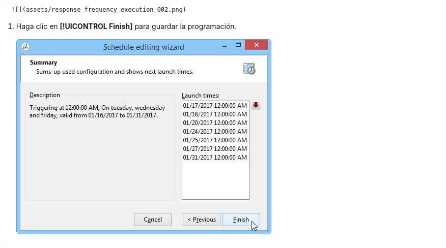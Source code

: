       ![](assets/response_frequency_execution_002.png)

   1. Haga clic en **[!UICONTROL Finish]** para guardar la programación.

      ![](assets/response_frequency_execution_003.png)
